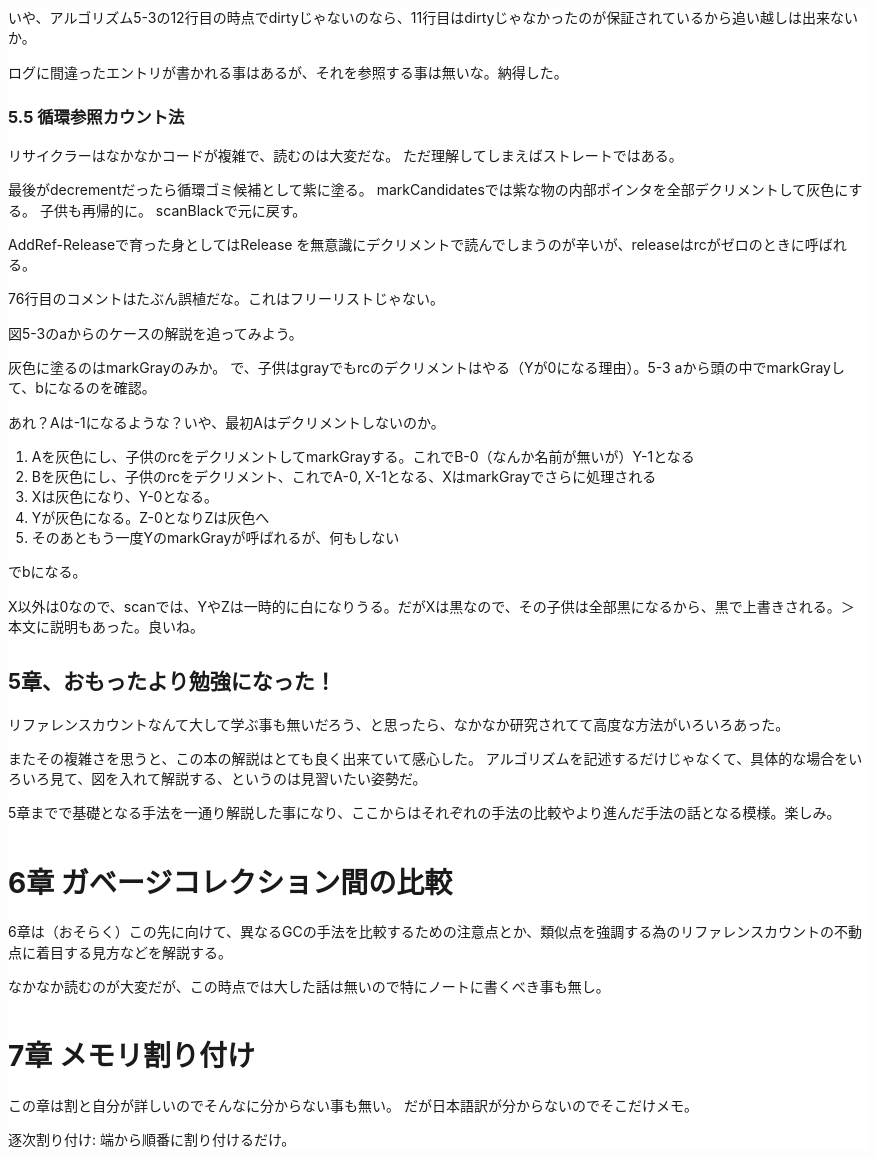 いや、アルゴリズム5-3の12行目の時点でdirtyじゃないのなら、11行目はdirtyじゃなかったのが保証されているから追い越しは出来ないか。

ログに間違ったエントリが書かれる事はあるが、それを参照する事は無いな。納得した。

### 5.5  循環参照カウント法

リサイクラーはなかなかコードが複雑で、読むのは大変だな。
ただ理解してしまえばストレートではある。

最後がdecrementだったら循環ゴミ候補として紫に塗る。
markCandidatesでは紫な物の内部ポインタを全部デクリメントして灰色にする。
子供も再帰的に。
scanBlackで元に戻す。

AddRef-Releaseで育った身としてはRelease を無意識にデクリメントで読んでしまうのが辛いが、releaseはrcがゼロのときに呼ばれる。

76行目のコメントはたぶん誤植だな。これはフリーリストじゃない。

図5-3のaからのケースの解説を追ってみよう。

灰色に塗るのはmarkGrayのみか。
で、子供はgrayでもrcのデクリメントはやる（Yが0になる理由）。5-3 aから頭の中でmarkGrayして、bになるのを確認。

あれ？Aは-1になるような？いや、最初Aはデクリメントしないのか。

1. Aを灰色にし、子供のrcをデクリメントしてmarkGrayする。これでB-0（なんか名前が無いが）Y-1となる
2. Bを灰色にし、子供のrcをデクリメント、これでA-0, X-1となる、XはmarkGrayでさらに処理される
3. Xは灰色になり、Y-0となる。
4. Yが灰色になる。Z-0となりZは灰色へ
5. そのあともう一度YのmarkGrayが呼ばれるが、何もしない

でbになる。

X以外は0なので、scanでは、YやZは一時的に白になりうる。だがXは黒なので、その子供は全部黒になるから、黒で上書きされる。＞本文に説明もあった。良いね。

## 5章、おもったより勉強になった！

リファレンスカウントなんて大して学ぶ事も無いだろう、と思ったら、なかなか研究されてて高度な方法がいろいろあった。

またその複雑さを思うと、この本の解説はとても良く出来ていて感心した。
アルゴリズムを記述するだけじゃなくて、具体的な場合をいろいろ見て、図を入れて解説する、というのは見習いたい姿勢だ。

5章までで基礎となる手法を一通り解説した事になり、ここからはそれぞれの手法の比較やより進んだ手法の話となる模様。楽しみ。

# 6章 ガベージコレクション間の比較

6章は（おそらく）この先に向けて、異なるGCの手法を比較するための注意点とか、類似点を強調する為のリファレンスカウントの不動点に着目する見方などを解説する。

なかなか読むのが大変だが、この時点では大した話は無いので特にノートに書くべき事も無し。

# 7章 メモリ割り付け

この章は割と自分が詳しいのでそんなに分からない事も無い。
だが日本語訳が分からないのでそこだけメモ。

逐次割り付け: 端から順番に割り付けるだけ。

